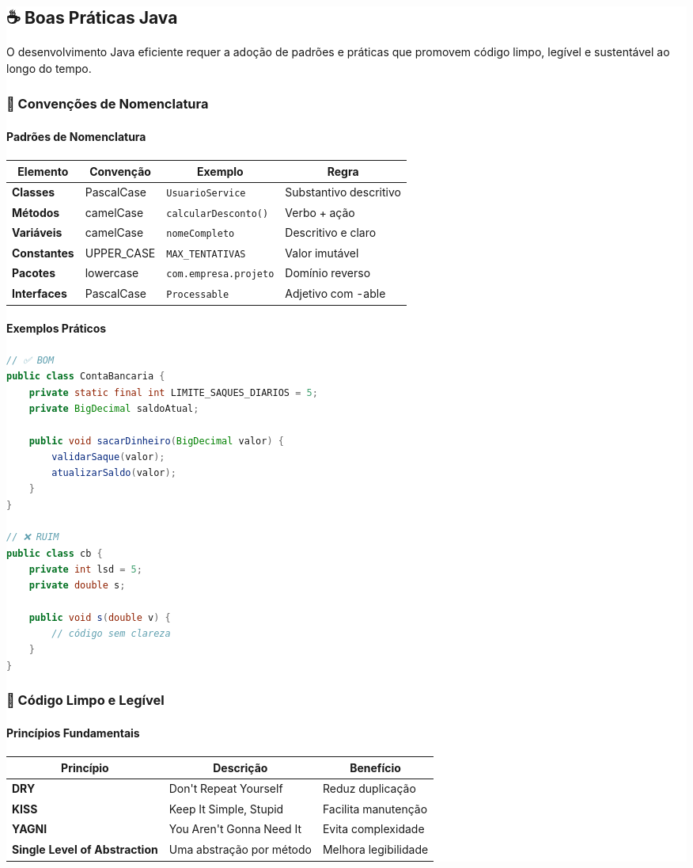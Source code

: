 ## ☕ Boas Práticas Java

O desenvolvimento Java eficiente requer a adoção de padrões e práticas que promovem código limpo, legível e sustentável ao longo do tempo.

### 📐 Convenções de Nomenclatura

#### **Padrões de Nomenclatura**

| Elemento | Convenção | Exemplo | Regra |
|----------|-----------|---------|-------|
| **Classes** | PascalCase | `UsuarioService` | Substantivo descritivo |
| **Métodos** | camelCase | `calcularDesconto()` | Verbo + ação |
| **Variáveis** | camelCase | `nomeCompleto` | Descritivo e claro |
| **Constantes** | UPPER_CASE | `MAX_TENTATIVAS` | Valor imutável |
| **Pacotes** | lowercase | `com.empresa.projeto` | Domínio reverso |
| **Interfaces** | PascalCase | `Processable` | Adjetivo com -able |

#### **Exemplos Práticos**

```java
// ✅ BOM
public class ContaBancaria {
    private static final int LIMITE_SAQUES_DIARIOS = 5;
    private BigDecimal saldoAtual;
    
    public void sacarDinheiro(BigDecimal valor) {
        validarSaque(valor);
        atualizarSaldo(valor);
    }
}

// ❌ RUIM
public class cb {
    private int lsd = 5;
    private double s;
    
    public void s(double v) {
        // código sem clareza
    }
}
```

### 🧹 Código Limpo e Legível

#### **Princípios Fundamentais**

| Princípio | Descrição | Benefício |
|-----------|-----------|-----------|
| **DRY** | Don't Repeat Yourself | Reduz duplicação |
| **KISS** | Keep It Simple, Stupid | Facilita manutenção |
| **YAGNI** | You Aren't Gonna Need It | Evita complexidade |
| **Single Level of Abstraction** | Uma abstração por método | Melhora legibilidade |
